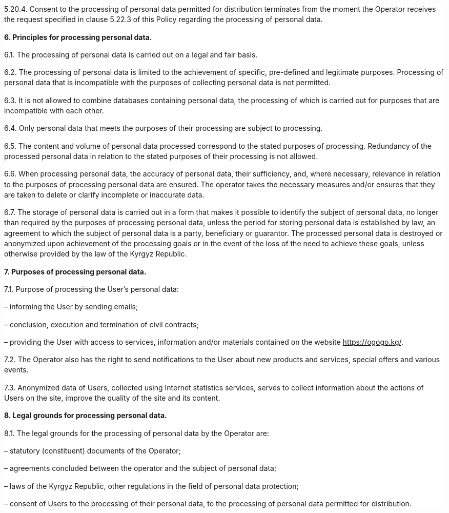 5.20.4. Consent to the processing of personal data permitted for distribution terminates from the moment the Operator receives the request specified in clause 5.22.3 of this Policy regarding the processing of personal data.

**6. Principles for processing personal data.**

6.1. The processing of personal data is carried out on a legal and fair basis.

6.2. The processing of personal data is limited to the achievement of specific, pre-defined and legitimate purposes. Processing of personal data that is incompatible with the purposes of collecting personal data is not permitted.

6.3. It is not allowed to combine databases containing personal data, the processing of which is carried out for purposes that are incompatible with each other.

6.4. Only personal data that meets the purposes of their processing are subject to processing.

6.5. The content and volume of personal data processed correspond to the stated purposes of processing. Redundancy of the processed personal data in relation to the stated purposes of their processing is not allowed.

6.6. When processing personal data, the accuracy of personal data, their sufficiency, and, where necessary, relevance in relation to the purposes of processing personal data are ensured. The operator takes the necessary measures and/or ensures that they are taken to delete or clarify incomplete or inaccurate data.

6.7. The storage of personal data is carried out in a form that makes it possible to identify the subject of personal data, no longer than required by the purposes of processing personal data, unless the period for storing personal data is established by law, an agreement to which the subject of personal data is a party, beneficiary or guarantor. The processed personal data is destroyed or anonymized upon achievement of the processing goals or in the event of the loss of the need to achieve these goals, unless otherwise provided by the law of the Kyrgyz Republic.

**7. Purposes of processing personal data.**

7.1. Purpose of processing the User’s personal data:

– informing the User by sending emails;

– conclusion, execution and termination of civil contracts;

– providing the User with access to services, information and/or materials contained on the website https://ogogo.kg/.

7.2. The Operator also has the right to send notifications to the User about new products and services, special offers and various events.

7.3. Anonymized data of Users, collected using Internet statistics services, serves to collect information about the actions of Users on the site, improve the quality of the site and its content.

**8. Legal grounds for processing personal data.**

8.1. The legal grounds for the processing of personal data by the Operator are:

– statutory (constituent) documents of the Operator;

– agreements concluded between the operator and the subject of personal data;

– laws of the Kyrgyz Republic, other regulations in the field of personal data protection;

– consent of Users to the processing of their personal data, to the processing of personal data permitted for distribution.
